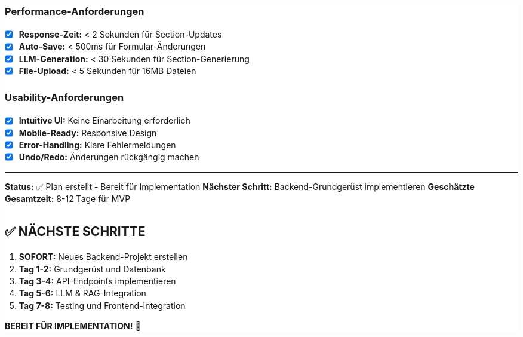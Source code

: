 ### Performance-Anforderungen
- [x] **Response-Zeit:** < 2 Sekunden für Section-Updates
- [x] **Auto-Save:** < 500ms für Formular-Änderungen
- [x] **LLM-Generation:** < 30 Sekunden für Section-Generierung
- [x] **File-Upload:** < 5 Sekunden für 16MB Dateien

### Usability-Anforderungen
- [x] **Intuitive UI:** Keine Einarbeitung erforderlich
- [x] **Mobile-Ready:** Responsive Design
- [x] **Error-Handling:** Klare Fehlermeldungen
- [x] **Undo/Redo:** Änderungen rückgängig machen

---

**Status:** ✅ Plan erstellt - Bereit für Implementation
**Nächster Schritt:** Backend-Grundgerüst implementieren
**Geschätzte Gesamtzeit:** 8-12 Tage für MVP 

## ✅ NÄCHSTE SCHRITTE

1. **SOFORT:** Neues Backend-Projekt erstellen
2. **Tag 1-2:** Grundgerüst und Datenbank
3. **Tag 3-4:** API-Endpoints implementieren  
4. **Tag 5-6:** LLM & RAG-Integration
5. **Tag 7-8:** Testing und Frontend-Integration

**BEREIT FÜR IMPLEMENTATION!** 🚀 